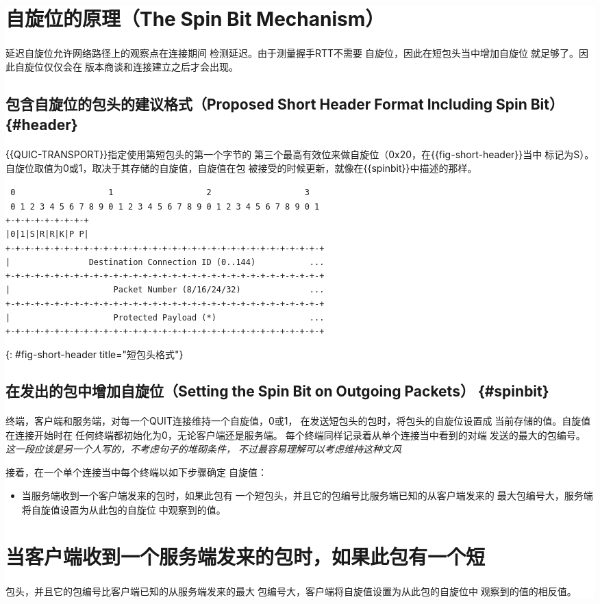 
# 自旋位的原理（The Spin Bit Mechanism）

延迟自旋位允许网络路径上的观察点在连接期间
检测延迟。由于测量握手RTT不需要
自旋位，因此在短包头当中增加自旋位
就足够了。因此自旋位仅仅会在
版本商谈和连接建立之后才会出现。

## 包含自旋位的包头的建议格式（Proposed Short Header Format Including Spin Bit） {#header}

{{QUIC-TRANSPORT}}指定使用第短包头的第一个字节的
第三个最高有效位来做自旋位（0x20，在{{fig-short-header}}当中
标记为S）。自旋位取值为0或1，取决于其存储的自旋值，自旋值在包
被接受的时候更新，就像在{{spinbit}}中描述的那样。

~~~
 0                   1                   2                   3
 0 1 2 3 4 5 6 7 8 9 0 1 2 3 4 5 6 7 8 9 0 1 2 3 4 5 6 7 8 9 0 1
+-+-+-+-+-+-+-+-+
|0|1|S|R|R|K|P P|
+-+-+-+-+-+-+-+-+-+-+-+-+-+-+-+-+-+-+-+-+-+-+-+-+-+-+-+-+-+-+-+-+
|                Destination Connection ID (0..144)           ...
+-+-+-+-+-+-+-+-+-+-+-+-+-+-+-+-+-+-+-+-+-+-+-+-+-+-+-+-+-+-+-+-+
|                     Packet Number (8/16/24/32)              ...
+-+-+-+-+-+-+-+-+-+-+-+-+-+-+-+-+-+-+-+-+-+-+-+-+-+-+-+-+-+-+-+-+
|                     Protected Payload (*)                   ...
+-+-+-+-+-+-+-+-+-+-+-+-+-+-+-+-+-+-+-+-+-+-+-+-+-+-+-+-+-+-+-+-+
~~~~~
{: #fig-short-header title="短包头格式"}

## 在发出的包中增加自旋位（Setting the Spin Bit on Outgoing Packets） {#spinbit}

终端，客户端和服务端，对每一个QUIT连接维持一个自旋值，0或1，
在发送短包头的包时，将包头的自旋位设置成
当前存储的值。自旋值在连接开始时在
任何终端都初始化为0，无论客户端还是服务端。
每个终端同样记录着从单个连接当中看到的对端
发送的最大的包编号。*这一段应该是另一个人写的，不考虑句子的堆砌条件，*
*不过最容易理解可以考虑维持这种文风*

接着，在一个单个连接当中每个终端以如下步骤确定
自旋值：

* 当服务端收到一个客户端发来的包时，如果此包有
  一个短包头，并且它的包编号比服务端已知的从客户端发来的
  最大包编号大，服务端将自旋值设置为从此包的自旋位
  中观察到的值。

# 当客户端收到一个服务端发来的包时，如果此包有一个短
  包头，并且它的包编号比客户端已知的从服务端发来的最大
  包编号大，客户端将自旋值设置为从此包的自旋位中
  观察到的值的相反值。
